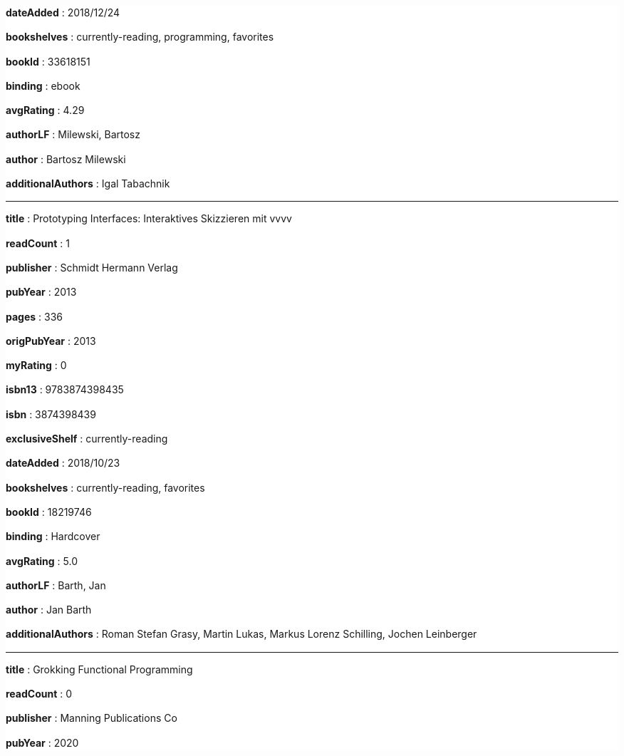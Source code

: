 **dateAdded** : 2018/12/24

**bookshelves** : currently-reading, programming, favorites

**bookId** : 33618151

**binding** : ebook

**avgRating** : 4.29

**authorLF** : Milewski, Bartosz

**author** : Bartosz Milewski

**additionalAuthors** : Igal Tabachnik

---------

**title** : Prototyping Interfaces: Interaktives Skizzieren mit vvvv

**readCount** : 1

**publisher** : Schmidt Hermann Verlag

**pubYear** : 2013

**pages** : 336

**origPubYear** : 2013

**myRating** : 0

**isbn13** : 9783874398435

**isbn** : 3874398439

**exclusiveShelf** : currently-reading

**dateAdded** : 2018/10/23

**bookshelves** : currently-reading, favorites

**bookId** : 18219746

**binding** : Hardcover

**avgRating** : 5.0

**authorLF** : Barth, Jan

**author** : Jan Barth

**additionalAuthors** : Roman Stefan Grasy, Martin Lukas, Markus Lorenz Schilling, Jochen Leinberger

---------

**title** : Grokking Functional Programming

**readCount** : 0

**publisher** : Manning Publications Co

**pubYear** : 2020
